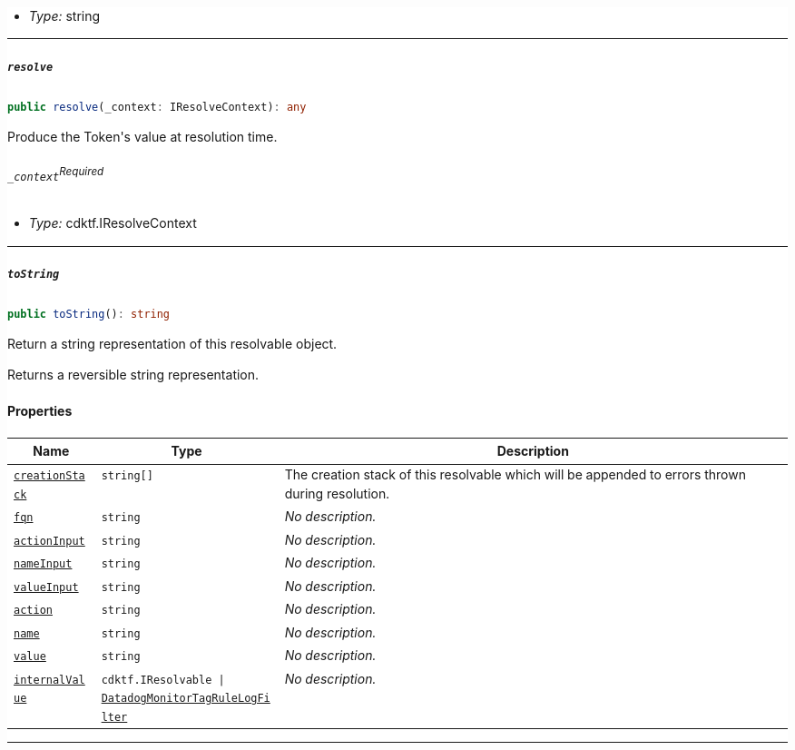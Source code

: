 - *Type:* string

---

##### `resolve` <a name="resolve" id="@cdktf/provider-azurerm.datadogMonitorTagRule.DatadogMonitorTagRuleLogFilterOutputReference.resolve"></a>

```typescript
public resolve(_context: IResolveContext): any
```

Produce the Token's value at resolution time.

###### `_context`<sup>Required</sup> <a name="_context" id="@cdktf/provider-azurerm.datadogMonitorTagRule.DatadogMonitorTagRuleLogFilterOutputReference.resolve.parameter._context"></a>

- *Type:* cdktf.IResolveContext

---

##### `toString` <a name="toString" id="@cdktf/provider-azurerm.datadogMonitorTagRule.DatadogMonitorTagRuleLogFilterOutputReference.toString"></a>

```typescript
public toString(): string
```

Return a string representation of this resolvable object.

Returns a reversible string representation.


#### Properties <a name="Properties" id="Properties"></a>

| **Name** | **Type** | **Description** |
| --- | --- | --- |
| <code><a href="#@cdktf/provider-azurerm.datadogMonitorTagRule.DatadogMonitorTagRuleLogFilterOutputReference.property.creationStack">creationStack</a></code> | <code>string[]</code> | The creation stack of this resolvable which will be appended to errors thrown during resolution. |
| <code><a href="#@cdktf/provider-azurerm.datadogMonitorTagRule.DatadogMonitorTagRuleLogFilterOutputReference.property.fqn">fqn</a></code> | <code>string</code> | *No description.* |
| <code><a href="#@cdktf/provider-azurerm.datadogMonitorTagRule.DatadogMonitorTagRuleLogFilterOutputReference.property.actionInput">actionInput</a></code> | <code>string</code> | *No description.* |
| <code><a href="#@cdktf/provider-azurerm.datadogMonitorTagRule.DatadogMonitorTagRuleLogFilterOutputReference.property.nameInput">nameInput</a></code> | <code>string</code> | *No description.* |
| <code><a href="#@cdktf/provider-azurerm.datadogMonitorTagRule.DatadogMonitorTagRuleLogFilterOutputReference.property.valueInput">valueInput</a></code> | <code>string</code> | *No description.* |
| <code><a href="#@cdktf/provider-azurerm.datadogMonitorTagRule.DatadogMonitorTagRuleLogFilterOutputReference.property.action">action</a></code> | <code>string</code> | *No description.* |
| <code><a href="#@cdktf/provider-azurerm.datadogMonitorTagRule.DatadogMonitorTagRuleLogFilterOutputReference.property.name">name</a></code> | <code>string</code> | *No description.* |
| <code><a href="#@cdktf/provider-azurerm.datadogMonitorTagRule.DatadogMonitorTagRuleLogFilterOutputReference.property.value">value</a></code> | <code>string</code> | *No description.* |
| <code><a href="#@cdktf/provider-azurerm.datadogMonitorTagRule.DatadogMonitorTagRuleLogFilterOutputReference.property.internalValue">internalValue</a></code> | <code>cdktf.IResolvable \| <a href="#@cdktf/provider-azurerm.datadogMonitorTagRule.DatadogMonitorTagRuleLogFilter">DatadogMonitorTagRuleLogFilter</a></code> | *No description.* |

---
